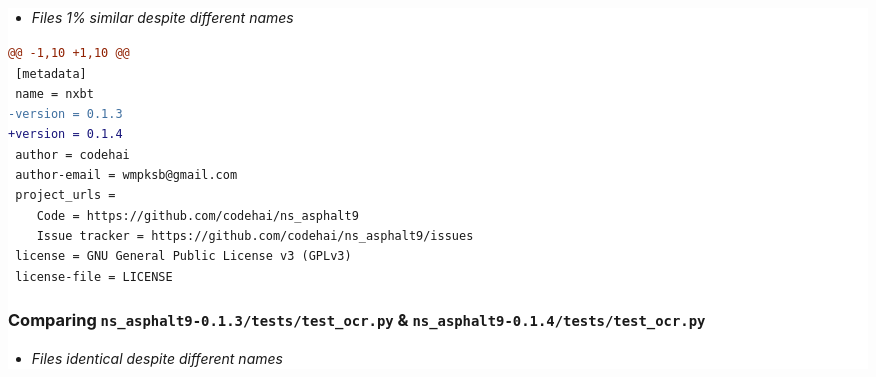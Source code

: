  * *Files 1% similar despite different names*

```diff
@@ -1,10 +1,10 @@
 [metadata]
 name = nxbt
-version = 0.1.3
+version = 0.1.4
 author = codehai
 author-email = wmpksb@gmail.com
 project_urls = 
 	Code = https://github.com/codehai/ns_asphalt9
 	Issue tracker = https://github.com/codehai/ns_asphalt9/issues
 license = GNU General Public License v3 (GPLv3)
 license-file = LICENSE
```

### Comparing `ns_asphalt9-0.1.3/tests/test_ocr.py` & `ns_asphalt9-0.1.4/tests/test_ocr.py`

 * *Files identical despite different names*

